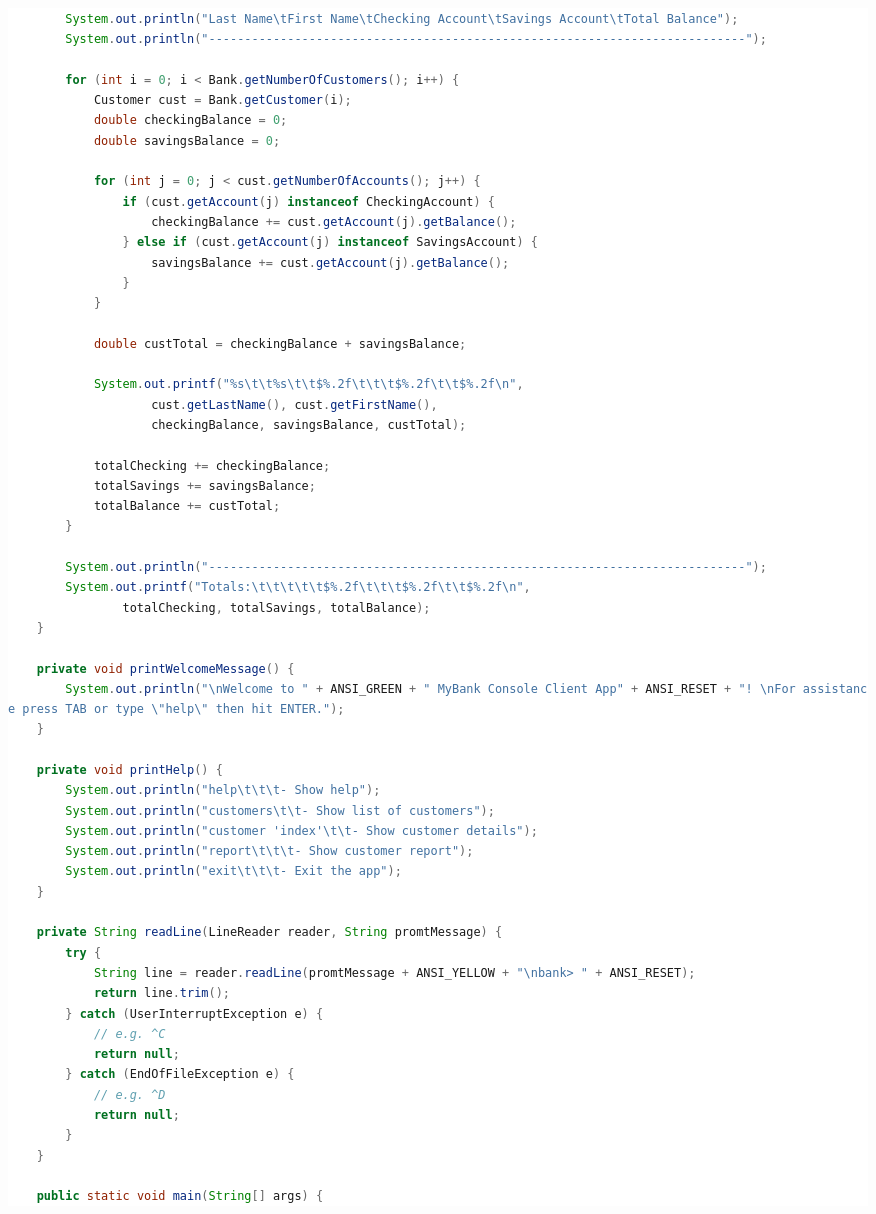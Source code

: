 ```java
        System.out.println("Last Name\tFirst Name\tChecking Account\tSavings Account\tTotal Balance");
        System.out.println("---------------------------------------------------------------------------");

        for (int i = 0; i < Bank.getNumberOfCustomers(); i++) {
            Customer cust = Bank.getCustomer(i);
            double checkingBalance = 0;
            double savingsBalance = 0;

            for (int j = 0; j < cust.getNumberOfAccounts(); j++) {
                if (cust.getAccount(j) instanceof CheckingAccount) {
                    checkingBalance += cust.getAccount(j).getBalance();
                } else if (cust.getAccount(j) instanceof SavingsAccount) {
                    savingsBalance += cust.getAccount(j).getBalance();
                }
            }

            double custTotal = checkingBalance + savingsBalance;

            System.out.printf("%s\t\t%s\t\t$%.2f\t\t\t$%.2f\t\t$%.2f\n",
                    cust.getLastName(), cust.getFirstName(),
                    checkingBalance, savingsBalance, custTotal);

            totalChecking += checkingBalance;
            totalSavings += savingsBalance;
            totalBalance += custTotal;
        }

        System.out.println("---------------------------------------------------------------------------");
        System.out.printf("Totals:\t\t\t\t\t$%.2f\t\t\t$%.2f\t\t$%.2f\n",
                totalChecking, totalSavings, totalBalance);
    }

    private void printWelcomeMessage() {
        System.out.println("\nWelcome to " + ANSI_GREEN + " MyBank Console Client App" + ANSI_RESET + "! \nFor assistance press TAB or type \"help\" then hit ENTER.");
    }

    private void printHelp() {
        System.out.println("help\t\t\t- Show help");
        System.out.println("customers\t\t- Show list of customers");
        System.out.println("customer 'index'\t\t- Show customer details");
        System.out.println("report\t\t\t- Show customer report");
        System.out.println("exit\t\t\t- Exit the app");
    }

    private String readLine(LineReader reader, String promtMessage) {
        try {
            String line = reader.readLine(promtMessage + ANSI_YELLOW + "\nbank> " + ANSI_RESET);
            return line.trim();
        } catch (UserInterruptException e) {
            // e.g. ^C
            return null;
        } catch (EndOfFileException e) {
            // e.g. ^D
            return null;
        }
    }

    public static void main(String[] args) {

```